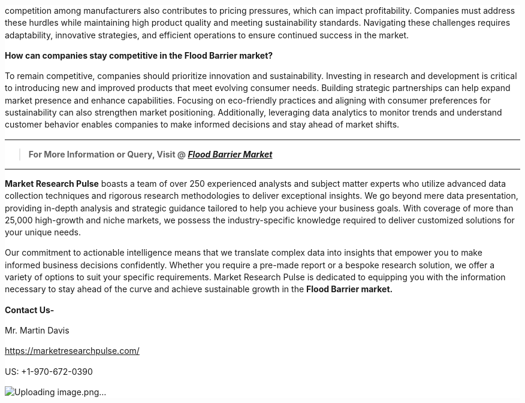 competition among manufacturers also contributes to pricing pressures, which can impact profitability. Companies must address these hurdles while maintaining high product quality and meeting sustainability standards. Navigating these challenges requires adaptability, innovative strategies, and efficient operations to ensure continued success in the market.</p><p><strong>How can companies stay competitive in the Flood Barrier market?</strong></p><p>To remain competitive, companies should prioritize innovation and sustainability. Investing in research and development is critical to introducing new and improved products that meet evolving consumer needs. Building strategic partnerships can help expand market presence and enhance capabilities. Focusing on eco-friendly practices and aligning with consumer preferences for sustainability can also strengthen market positioning. Additionally, leveraging data analytics to monitor trends and understand customer behavior enables companies to make informed decisions and stay ahead of market shifts.</p><hr /><blockquote><p><strong>For More Information or Query, Visit @&nbsp;<em><a href="https://marketresearchpulse.com/report/71647/flood-barrier-market?utm_source=Linkedin&utm_medium=0117">Flood Barrier Market</a></em></strong></p></blockquote><hr /><p><strong>Market Research Pulse</strong> boasts a team of over 250 experienced analysts and subject matter experts who utilize advanced data collection techniques and rigorous research methodologies to deliver exceptional insights. We go beyond mere data presentation, providing in-depth analysis and strategic guidance tailored to help you achieve your business goals. With coverage of more than 25,000 high-growth and niche markets, we possess the industry-specific knowledge required to deliver customized solutions for your unique needs.</p><p>Our commitment to actionable intelligence means that we translate complex data into insights that empower you to make informed business decisions confidently. Whether you require a pre-made report or a bespoke research solution, we offer a variety of options to suit your specific requirements. Market Research Pulse is dedicated to equipping you with the information necessary to stay ahead of the curve and achieve sustainable growth in the <strong>Flood Barrier market.</strong></p><p><strong>Contact Us-</strong></p><p>Mr. Martin Davis</p><p>https://marketresearchpulse.com/</p><p>US: +1-970-672-0390</p>
![Uploading image.png…]()
